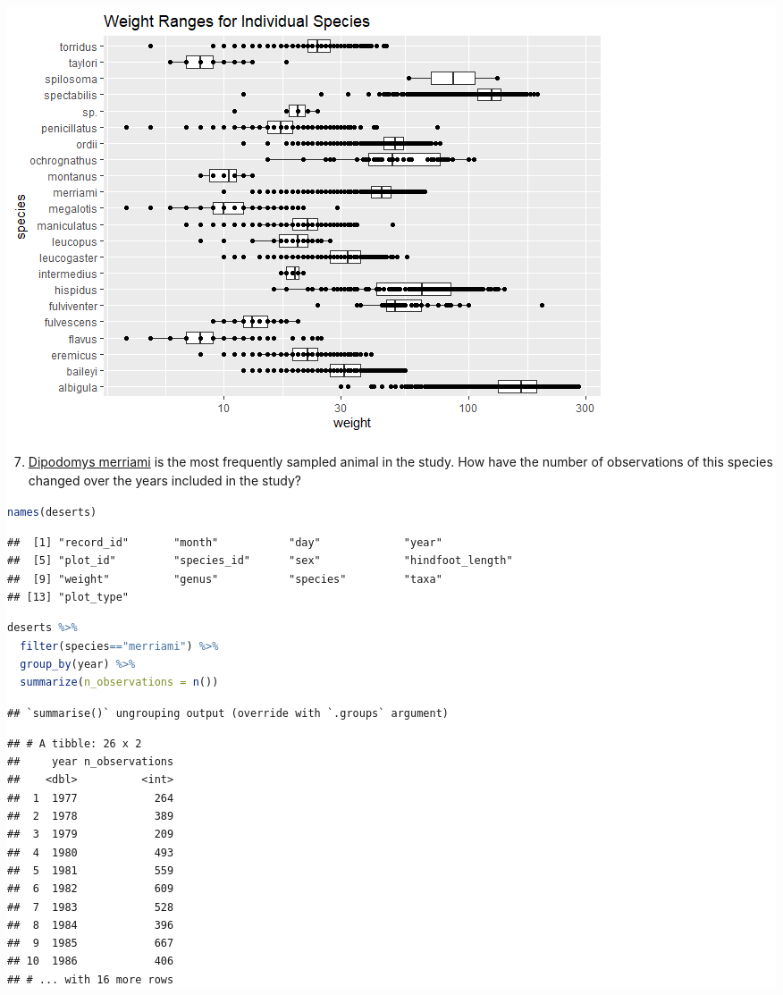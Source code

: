![](lab10_hw_files/figure-html/unnamed-chunk-16-1.png)

7. [Dipodomys merriami](https://en.wikipedia.org/wiki/Merriam's_kangaroo_rat) is the most frequently sampled animal in the study. How have the number of observations of this species changed over the years included in the study?

```r
names(deserts)
```

```
##  [1] "record_id"       "month"           "day"             "year"           
##  [5] "plot_id"         "species_id"      "sex"             "hindfoot_length"
##  [9] "weight"          "genus"           "species"         "taxa"           
## [13] "plot_type"
```


```r
deserts %>%
  filter(species=="merriami") %>%
  group_by(year) %>%
  summarize(n_observations = n())
```

```
## `summarise()` ungrouping output (override with `.groups` argument)
```

```
## # A tibble: 26 x 2
##     year n_observations
##    <dbl>          <int>
##  1  1977            264
##  2  1978            389
##  3  1979            209
##  4  1980            493
##  5  1981            559
##  6  1982            609
##  7  1983            528
##  8  1984            396
##  9  1985            667
## 10  1986            406
## # ... with 16 more rows
```